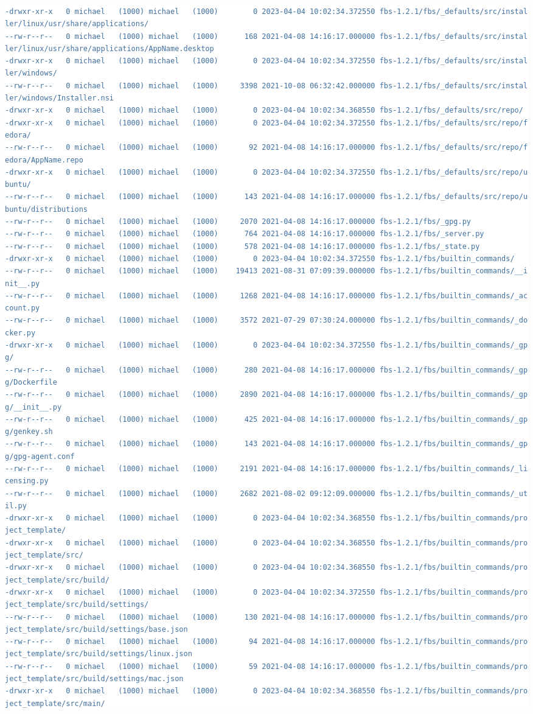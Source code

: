 ```diff
-drwxr-xr-x   0 michael   (1000) michael   (1000)        0 2023-04-04 10:02:34.372550 fbs-1.2.1/fbs/_defaults/src/installer/linux/usr/share/applications/
--rw-r--r--   0 michael   (1000) michael   (1000)      168 2021-04-08 14:16:17.000000 fbs-1.2.1/fbs/_defaults/src/installer/linux/usr/share/applications/AppName.desktop
-drwxr-xr-x   0 michael   (1000) michael   (1000)        0 2023-04-04 10:02:34.372550 fbs-1.2.1/fbs/_defaults/src/installer/windows/
--rw-r--r--   0 michael   (1000) michael   (1000)     3398 2021-10-08 06:32:42.000000 fbs-1.2.1/fbs/_defaults/src/installer/windows/Installer.nsi
-drwxr-xr-x   0 michael   (1000) michael   (1000)        0 2023-04-04 10:02:34.368550 fbs-1.2.1/fbs/_defaults/src/repo/
-drwxr-xr-x   0 michael   (1000) michael   (1000)        0 2023-04-04 10:02:34.372550 fbs-1.2.1/fbs/_defaults/src/repo/fedora/
--rw-r--r--   0 michael   (1000) michael   (1000)       92 2021-04-08 14:16:17.000000 fbs-1.2.1/fbs/_defaults/src/repo/fedora/AppName.repo
-drwxr-xr-x   0 michael   (1000) michael   (1000)        0 2023-04-04 10:02:34.372550 fbs-1.2.1/fbs/_defaults/src/repo/ubuntu/
--rw-r--r--   0 michael   (1000) michael   (1000)      143 2021-04-08 14:16:17.000000 fbs-1.2.1/fbs/_defaults/src/repo/ubuntu/distributions
--rw-r--r--   0 michael   (1000) michael   (1000)     2070 2021-04-08 14:16:17.000000 fbs-1.2.1/fbs/_gpg.py
--rw-r--r--   0 michael   (1000) michael   (1000)      764 2021-04-08 14:16:17.000000 fbs-1.2.1/fbs/_server.py
--rw-r--r--   0 michael   (1000) michael   (1000)      578 2021-04-08 14:16:17.000000 fbs-1.2.1/fbs/_state.py
-drwxr-xr-x   0 michael   (1000) michael   (1000)        0 2023-04-04 10:02:34.372550 fbs-1.2.1/fbs/builtin_commands/
--rw-r--r--   0 michael   (1000) michael   (1000)    19413 2021-08-31 07:09:39.000000 fbs-1.2.1/fbs/builtin_commands/__init__.py
--rw-r--r--   0 michael   (1000) michael   (1000)     1268 2021-04-08 14:16:17.000000 fbs-1.2.1/fbs/builtin_commands/_account.py
--rw-r--r--   0 michael   (1000) michael   (1000)     3572 2021-07-29 07:30:24.000000 fbs-1.2.1/fbs/builtin_commands/_docker.py
-drwxr-xr-x   0 michael   (1000) michael   (1000)        0 2023-04-04 10:02:34.372550 fbs-1.2.1/fbs/builtin_commands/_gpg/
--rw-r--r--   0 michael   (1000) michael   (1000)      280 2021-04-08 14:16:17.000000 fbs-1.2.1/fbs/builtin_commands/_gpg/Dockerfile
--rw-r--r--   0 michael   (1000) michael   (1000)     2890 2021-04-08 14:16:17.000000 fbs-1.2.1/fbs/builtin_commands/_gpg/__init__.py
--rw-r--r--   0 michael   (1000) michael   (1000)      425 2021-04-08 14:16:17.000000 fbs-1.2.1/fbs/builtin_commands/_gpg/genkey.sh
--rw-r--r--   0 michael   (1000) michael   (1000)      143 2021-04-08 14:16:17.000000 fbs-1.2.1/fbs/builtin_commands/_gpg/gpg-agent.conf
--rw-r--r--   0 michael   (1000) michael   (1000)     2191 2021-04-08 14:16:17.000000 fbs-1.2.1/fbs/builtin_commands/_licensing.py
--rw-r--r--   0 michael   (1000) michael   (1000)     2682 2021-08-02 09:12:09.000000 fbs-1.2.1/fbs/builtin_commands/_util.py
-drwxr-xr-x   0 michael   (1000) michael   (1000)        0 2023-04-04 10:02:34.368550 fbs-1.2.1/fbs/builtin_commands/project_template/
-drwxr-xr-x   0 michael   (1000) michael   (1000)        0 2023-04-04 10:02:34.368550 fbs-1.2.1/fbs/builtin_commands/project_template/src/
-drwxr-xr-x   0 michael   (1000) michael   (1000)        0 2023-04-04 10:02:34.368550 fbs-1.2.1/fbs/builtin_commands/project_template/src/build/
-drwxr-xr-x   0 michael   (1000) michael   (1000)        0 2023-04-04 10:02:34.372550 fbs-1.2.1/fbs/builtin_commands/project_template/src/build/settings/
--rw-r--r--   0 michael   (1000) michael   (1000)      130 2021-04-08 14:16:17.000000 fbs-1.2.1/fbs/builtin_commands/project_template/src/build/settings/base.json
--rw-r--r--   0 michael   (1000) michael   (1000)       94 2021-04-08 14:16:17.000000 fbs-1.2.1/fbs/builtin_commands/project_template/src/build/settings/linux.json
--rw-r--r--   0 michael   (1000) michael   (1000)       59 2021-04-08 14:16:17.000000 fbs-1.2.1/fbs/builtin_commands/project_template/src/build/settings/mac.json
-drwxr-xr-x   0 michael   (1000) michael   (1000)        0 2023-04-04 10:02:34.368550 fbs-1.2.1/fbs/builtin_commands/project_template/src/main/
```
